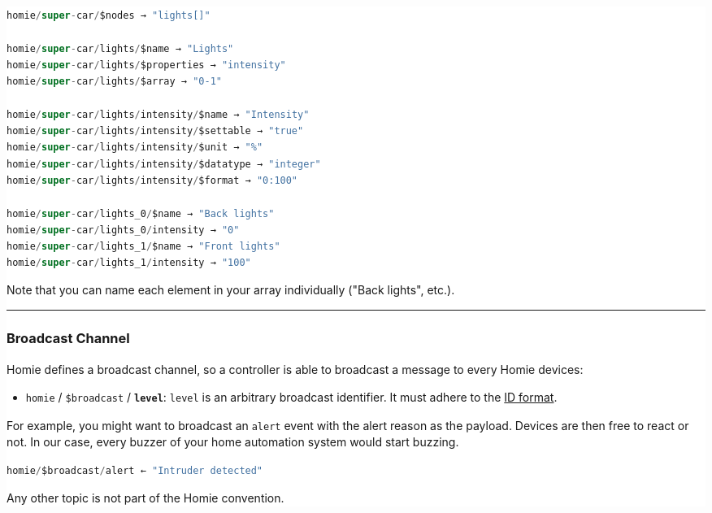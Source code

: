 ```java
homie/super-car/$nodes → "lights[]"

homie/super-car/lights/$name → "Lights"
homie/super-car/lights/$properties → "intensity"
homie/super-car/lights/$array → "0-1"

homie/super-car/lights/intensity/$name → "Intensity"
homie/super-car/lights/intensity/$settable → "true"
homie/super-car/lights/intensity/$unit → "%"
homie/super-car/lights/intensity/$datatype → "integer"
homie/super-car/lights/intensity/$format → "0:100"

homie/super-car/lights_0/$name → "Back lights"
homie/super-car/lights_0/intensity → "0"
homie/super-car/lights_1/$name → "Front lights"
homie/super-car/lights_1/intensity → "100"
```

Note that you can name each element in your array individually ("Back lights", etc.).

----

### Broadcast Channel

Homie defines a broadcast channel, so a controller is able to broadcast a message to every Homie devices:

* `homie` / `$broadcast` / **`level`**: `level` is an arbitrary broadcast identifier.
It must adhere to the [ID format](#id-format).

For example, you might want to broadcast an `alert` event with the alert reason as the payload.
Devices are then free to react or not.
In our case, every buzzer of your home automation system would start buzzing.

```java
homie/$broadcast/alert ← "Intruder detected"
```

Any other topic is not part of the Homie convention.

